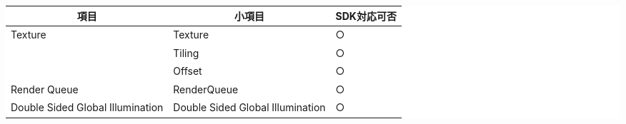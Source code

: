 | 項目                               | 小項目                              | SDK対応可否 |
|----------------------------------|----------------------------------|-----------|
| Texture                          | Texture                          | ○         |
|                                  | Tiling                           | ○         |
|                                  | Offset                           | ○         |
| Render Queue                     | RenderQueue                      | ○         |
| Double Sided Global Illumination | Double Sided Global Illumination | ○         |
